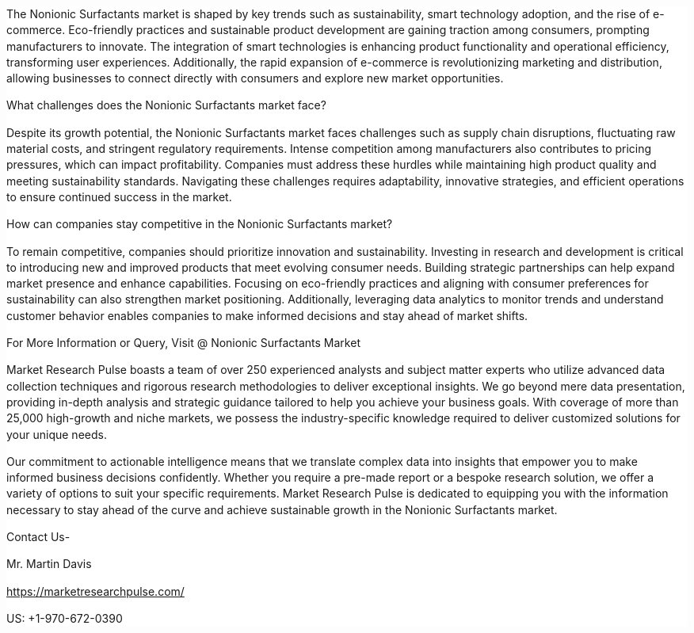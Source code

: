 The Nonionic Surfactants market is shaped by key trends such as sustainability, smart technology adoption, and the rise of e-commerce. Eco-friendly practices and sustainable product development are gaining traction among consumers, prompting manufacturers to innovate. The integration of smart technologies is enhancing product functionality and operational efficiency, transforming user experiences. Additionally, the rapid expansion of e-commerce is revolutionizing marketing and distribution, allowing businesses to connect directly with consumers and explore new market opportunities.

What challenges does the Nonionic Surfactants market face?

Despite its growth potential, the Nonionic Surfactants market faces challenges such as supply chain disruptions, fluctuating raw material costs, and stringent regulatory requirements. Intense competition among manufacturers also contributes to pricing pressures, which can impact profitability. Companies must address these hurdles while maintaining high product quality and meeting sustainability standards. Navigating these challenges requires adaptability, innovative strategies, and efficient operations to ensure continued success in the market.

How can companies stay competitive in the Nonionic Surfactants market?

To remain competitive, companies should prioritize innovation and sustainability. Investing in research and development is critical to introducing new and improved products that meet evolving consumer needs. Building strategic partnerships can help expand market presence and enhance capabilities. Focusing on eco-friendly practices and aligning with consumer preferences for sustainability can also strengthen market positioning. Additionally, leveraging data analytics to monitor trends and understand customer behavior enables companies to make informed decisions and stay ahead of market shifts.

For More Information or Query, Visit @ Nonionic Surfactants Market

Market Research Pulse boasts a team of over 250 experienced analysts and subject matter experts who utilize advanced data collection techniques and rigorous research methodologies to deliver exceptional insights. We go beyond mere data presentation, providing in-depth analysis and strategic guidance tailored to help you achieve your business goals. With coverage of more than 25,000 high-growth and niche markets, we possess the industry-specific knowledge required to deliver customized solutions for your unique needs.

Our commitment to actionable intelligence means that we translate complex data into insights that empower you to make informed business decisions confidently. Whether you require a pre-made report or a bespoke research solution, we offer a variety of options to suit your specific requirements. Market Research Pulse is dedicated to equipping you with the information necessary to stay ahead of the curve and achieve sustainable growth in the Nonionic Surfactants market.

Contact Us-

Mr. Martin Davis

https://marketresearchpulse.com/

US: +1-970-672-0390
